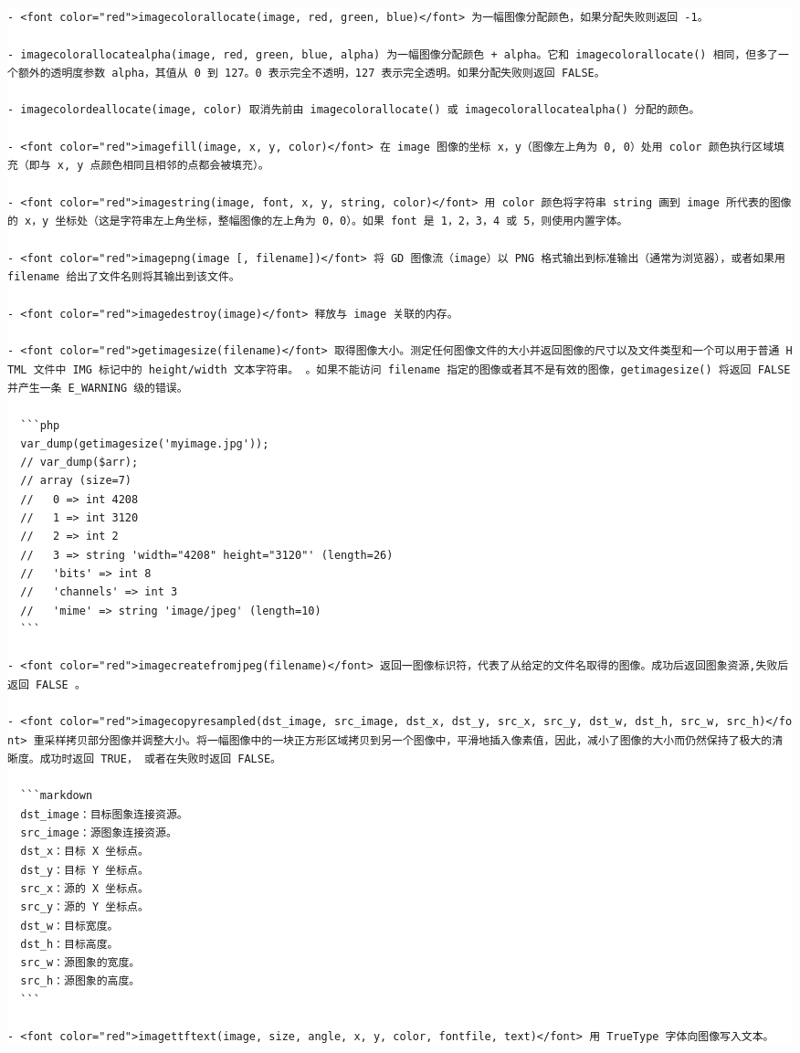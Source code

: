     - <font color="red">imagecolorallocate(image, red, green, blue)</font> 为一幅图像分配颜色，如果分配失败则返回 -1。

    - imagecolorallocatealpha(image, red, green, blue, alpha) 为一幅图像分配颜色 + alpha。它和 imagecolorallocate() 相同，但多了一个额外的透明度参数 alpha，其值从 0 到 127。0 表示完全不透明，127 表示完全透明。如果分配失败则返回 FALSE。

    - imagecolordeallocate(image, color) 取消先前由 imagecolorallocate() 或 imagecolorallocatealpha() 分配的颜色。

    - <font color="red">imagefill(image, x, y, color)</font> 在 image 图像的坐标 x，y（图像左上角为 0, 0）处用 color 颜色执行区域填充（即与 x, y 点颜色相同且相邻的点都会被填充）。

    - <font color="red">imagestring(image, font, x, y, string, color)</font> 用 color 颜色将字符串 string 画到 image 所代表的图像的 x，y 坐标处（这是字符串左上角坐标，整幅图像的左上角为 0，0）。如果 font 是 1，2，3，4 或 5，则使用内置字体。

    - <font color="red">imagepng(image [, filename])</font> 将 GD 图像流（image）以 PNG 格式输出到标准输出（通常为浏览器），或者如果用 filename 给出了文件名则将其输出到该文件。

    - <font color="red">imagedestroy(image)</font> 释放与 image 关联的内存。

    - <font color="red">getimagesize(filename)</font> 取得图像大小。测定任何图像文件的大小并返回图像的尺寸以及文件类型和一个可以用于普通 HTML 文件中 IMG 标记中的 height/width 文本字符串。 。如果不能访问 filename 指定的图像或者其不是有效的图像，getimagesize() 将返回 FALSE 并产生一条 E_WARNING 级的错误。

      ```php
      var_dump(getimagesize('myimage.jpg'));
      // var_dump($arr);
      // array (size=7)
      //   0 => int 4208
      //   1 => int 3120
      //   2 => int 2
      //   3 => string 'width="4208" height="3120"' (length=26)
      //   'bits' => int 8
      //   'channels' => int 3
      //   'mime' => string 'image/jpeg' (length=10)
      ```

    - <font color="red">imagecreatefromjpeg(filename)</font> 返回一图像标识符，代表了从给定的文件名取得的图像。成功后返回图象资源,失败后返回 FALSE 。

    - <font color="red">imagecopyresampled(dst_image, src_image, dst_x, dst_y, src_x, src_y, dst_w, dst_h, src_w, src_h)</font> 重采样拷贝部分图像并调整大小。将一幅图像中的一块正方形区域拷贝到另一个图像中，平滑地插入像素值，因此，减小了图像的大小而仍然保持了极大的清晰度。成功时返回 TRUE， 或者在失败时返回 FALSE。

      ```markdown
      dst_image：目标图象连接资源。
      src_image：源图象连接资源。
      dst_x：目标 X 坐标点。
      dst_y：目标 Y 坐标点。
      src_x：源的 X 坐标点。
      src_y：源的 Y 坐标点。
      dst_w：目标宽度。
      dst_h：目标高度。
      src_w：源图象的宽度。
      src_h：源图象的高度。
      ```

    - <font color="red">imagettftext(image, size, angle, x, y, color, fontfile, text)</font> 用 TrueType 字体向图像写入文本。
